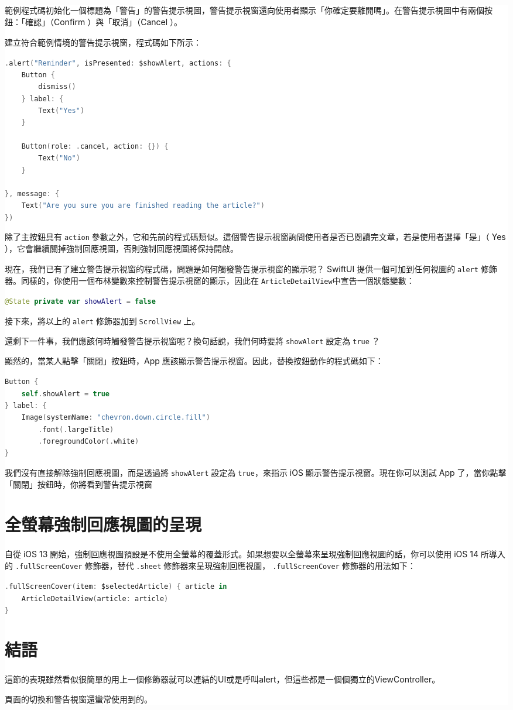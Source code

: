 範例程式碼初始化一個標題為「警告」的警告提示視圖，警告提示視窗還向使用者顯示「你確定要離開嗎」。在警告提示視圖中有兩個按鈕：「確認」（Confirm ）與「取消」（Cancel ）。

建立符合範例情境的警告提示視窗，程式碼如下所示：

```swift
.alert("Reminder", isPresented: $showAlert, actions: {
    Button {
        dismiss()
    } label: {
        Text("Yes")
    }

    Button(role: .cancel, action: {}) {
        Text("No")
    }

}, message: {
    Text("Are you sure you are finished reading the article?")
})
```

除了主按鈕具有 `action` 參數之外，它和先前的程式碼類似。這個警告提示視窗詢問使用者是否已閱讀完文章，若是使用者選擇「是」（ Yes ），它會繼續關掉強制回應視圖，否則強制回應視圖將保持開啟。

現在，我們已有了建立警告提示視窗的程式碼，問題是如何觸發警告提示視窗的顯示呢？ SwiftUI 提供一個可加到任何視圖的 `alert` 修飾器。同樣的，你使用一個布林變數來控制警告提示視窗的顯示，因此在 `ArticleDetailView`中宣告一個狀態變數：

```swift
@State private var showAlert = false
```

接下來，將以上的 `alert` 修飾器加到 `ScrollView` 上。

還剩下一件事，我們應該何時觸發警告提示視窗呢？換句話說，我們何時要將 `showAlert` 設定為 `true` ？

顯然的，當某人點擊「關閉」按鈕時，App 應該顯示警告提示視窗。因此，替換按鈕動作的程式碼如下：

```swift
Button {
    self.showAlert = true
} label: {
    Image(systemName: "chevron.down.circle.fill")
        .font(.largeTitle)
        .foregroundColor(.white)
}
```

我們沒有直接解除強制回應視圖，而是透過將 `showAlert` 設定為 `true`，來指示 iOS 顯示警告提示視窗。現在你可以測試 App 了，當你點擊「關閉」按鈕時，你將看到警告提示視窗

# ****全螢幕強制回應視圖的呈現****

自從 iOS 13 開始，強制回應視圖預設是不使用全螢幕的覆蓋形式。如果想要以全螢幕來呈現強制回應視圖的話，你可以使用 iOS 14 所導入的 `.fullScreenCover` 修飾器，替代 `.sheet` 修飾器來呈現強制回應視圖， `.fullScreenCover` 修飾器的用法如下：

```swift
.fullScreenCover(item: $selectedArticle) { article in
    ArticleDetailView(article: article)
}
```

# 結語

這節的表現雖然看似很簡單的用上一個修飾器就可以連結的UI或是呼叫alert，但這些都是一個個獨立的ViewController。

頁面的切換和警告視窗還蠻常使用到的。